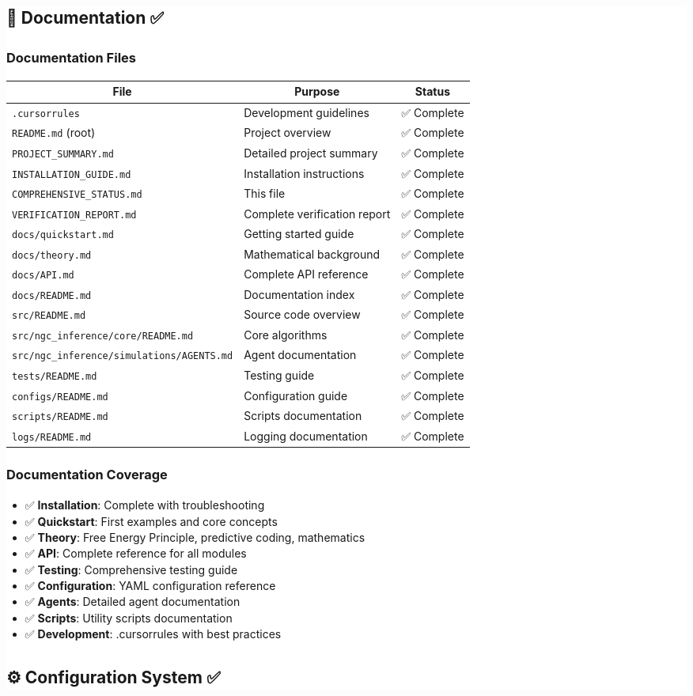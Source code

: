 ## 📝 Documentation ✅

### Documentation Files

| File | Purpose | Status |
|------|---------|--------|
| `.cursorrules` | Development guidelines | ✅ Complete |
| `README.md` (root) | Project overview | ✅ Complete |
| `PROJECT_SUMMARY.md` | Detailed project summary | ✅ Complete |
| `INSTALLATION_GUIDE.md` | Installation instructions | ✅ Complete |
| `COMPREHENSIVE_STATUS.md` | This file | ✅ Complete |
| `VERIFICATION_REPORT.md` | Complete verification report | ✅ Complete |
| `docs/quickstart.md` | Getting started guide | ✅ Complete |
| `docs/theory.md` | Mathematical background | ✅ Complete |
| `docs/API.md` | Complete API reference | ✅ Complete |
| `docs/README.md` | Documentation index | ✅ Complete |
| `src/README.md` | Source code overview | ✅ Complete |
| `src/ngc_inference/core/README.md` | Core algorithms | ✅ Complete |
| `src/ngc_inference/simulations/AGENTS.md` | Agent documentation | ✅ Complete |
| `tests/README.md` | Testing guide | ✅ Complete |
| `configs/README.md` | Configuration guide | ✅ Complete |
| `scripts/README.md` | Scripts documentation | ✅ Complete |
| `logs/README.md` | Logging documentation | ✅ Complete |

### Documentation Coverage

- ✅ **Installation**: Complete with troubleshooting
- ✅ **Quickstart**: First examples and core concepts
- ✅ **Theory**: Free Energy Principle, predictive coding, mathematics
- ✅ **API**: Complete reference for all modules
- ✅ **Testing**: Comprehensive testing guide
- ✅ **Configuration**: YAML configuration reference
- ✅ **Agents**: Detailed agent documentation
- ✅ **Scripts**: Utility scripts documentation
- ✅ **Development**: .cursorrules with best practices

## ⚙️ Configuration System ✅
